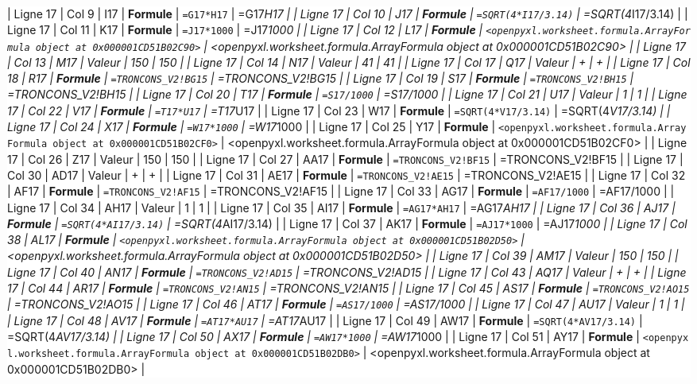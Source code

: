 | Ligne 17 | Col 9 | I17 | **Formule** | `=G17*H17` | =G17*H17 |
| Ligne 17 | Col 10 | J17 | **Formule** | `=SQRT(4*I17/3.14)` | =SQRT(4*I17/3.14) |
| Ligne 17 | Col 11 | K17 | **Formule** | `=J17*1000` | =J17*1000 |
| Ligne 17 | Col 12 | L17 | **Formule** | `<openpyxl.worksheet.formula.ArrayFormula object at 0x000001CD51B02C90>` | <openpyxl.worksheet.formula.ArrayFormula object at 0x000001CD51B02C90> |
| Ligne 17 | Col 13 | M17 | Valeur | 150 | 150 |
| Ligne 17 | Col 14 | N17 | Valeur | 41 | 41 |
| Ligne 17 | Col 17 | Q17 | Valeur | + | + |
| Ligne 17 | Col 18 | R17 | **Formule** | `=TRONCONS_V2!BG15` | =TRONCONS_V2!BG15 |
| Ligne 17 | Col 19 | S17 | **Formule** | `=TRONCONS_V2!BH15` | =TRONCONS_V2!BH15 |
| Ligne 17 | Col 20 | T17 | **Formule** | `=S17/1000` | =S17/1000 |
| Ligne 17 | Col 21 | U17 | Valeur | 1 | 1 |
| Ligne 17 | Col 22 | V17 | **Formule** | `=T17*U17` | =T17*U17 |
| Ligne 17 | Col 23 | W17 | **Formule** | `=SQRT(4*V17/3.14)` | =SQRT(4*V17/3.14) |
| Ligne 17 | Col 24 | X17 | **Formule** | `=W17*1000` | =W17*1000 |
| Ligne 17 | Col 25 | Y17 | **Formule** | `<openpyxl.worksheet.formula.ArrayFormula object at 0x000001CD51B02CF0>` | <openpyxl.worksheet.formula.ArrayFormula object at 0x000001CD51B02CF0> |
| Ligne 17 | Col 26 | Z17 | Valeur | 150 | 150 |
| Ligne 17 | Col 27 | AA17 | **Formule** | `=TRONCONS_V2!BF15` | =TRONCONS_V2!BF15 |
| Ligne 17 | Col 30 | AD17 | Valeur | + | + |
| Ligne 17 | Col 31 | AE17 | **Formule** | `=TRONCONS_V2!AE15` | =TRONCONS_V2!AE15 |
| Ligne 17 | Col 32 | AF17 | **Formule** | `=TRONCONS_V2!AF15` | =TRONCONS_V2!AF15 |
| Ligne 17 | Col 33 | AG17 | **Formule** | `=AF17/1000` | =AF17/1000 |
| Ligne 17 | Col 34 | AH17 | Valeur | 1 | 1 |
| Ligne 17 | Col 35 | AI17 | **Formule** | `=AG17*AH17` | =AG17*AH17 |
| Ligne 17 | Col 36 | AJ17 | **Formule** | `=SQRT(4*AI17/3.14)` | =SQRT(4*AI17/3.14) |
| Ligne 17 | Col 37 | AK17 | **Formule** | `=AJ17*1000` | =AJ17*1000 |
| Ligne 17 | Col 38 | AL17 | **Formule** | `<openpyxl.worksheet.formula.ArrayFormula object at 0x000001CD51B02D50>` | <openpyxl.worksheet.formula.ArrayFormula object at 0x000001CD51B02D50> |
| Ligne 17 | Col 39 | AM17 | Valeur | 150 | 150 |
| Ligne 17 | Col 40 | AN17 | **Formule** | `=TRONCONS_V2!AD15` | =TRONCONS_V2!AD15 |
| Ligne 17 | Col 43 | AQ17 | Valeur | + | + |
| Ligne 17 | Col 44 | AR17 | **Formule** | `=TRONCONS_V2!AN15` | =TRONCONS_V2!AN15 |
| Ligne 17 | Col 45 | AS17 | **Formule** | `=TRONCONS_V2!AO15` | =TRONCONS_V2!AO15 |
| Ligne 17 | Col 46 | AT17 | **Formule** | `=AS17/1000` | =AS17/1000 |
| Ligne 17 | Col 47 | AU17 | Valeur | 1 | 1 |
| Ligne 17 | Col 48 | AV17 | **Formule** | `=AT17*AU17` | =AT17*AU17 |
| Ligne 17 | Col 49 | AW17 | **Formule** | `=SQRT(4*AV17/3.14)` | =SQRT(4*AV17/3.14) |
| Ligne 17 | Col 50 | AX17 | **Formule** | `=AW17*1000` | =AW17*1000 |
| Ligne 17 | Col 51 | AY17 | **Formule** | `<openpyxl.worksheet.formula.ArrayFormula object at 0x000001CD51B02DB0>` | <openpyxl.worksheet.formula.ArrayFormula object at 0x000001CD51B02DB0> |